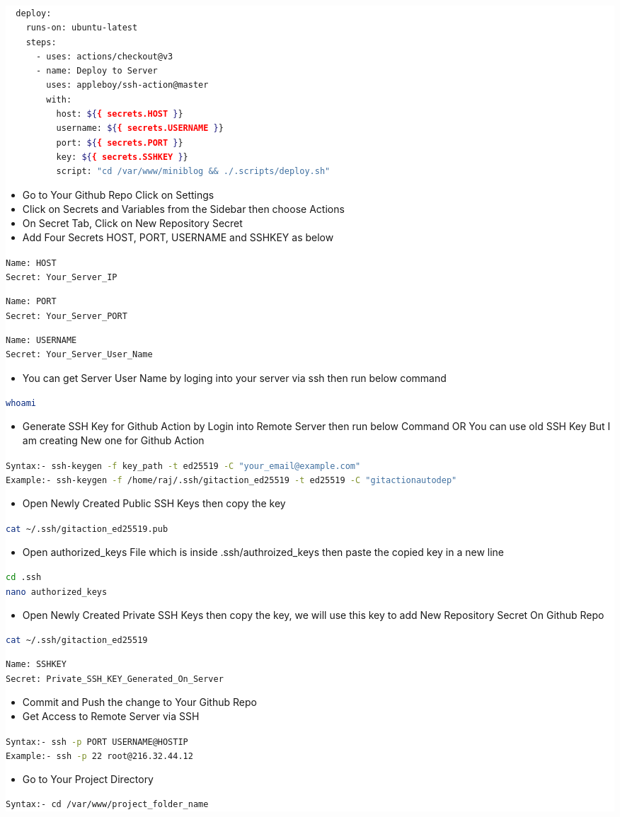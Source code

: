 ```sh
  deploy:
    runs-on: ubuntu-latest
    steps:
      - uses: actions/checkout@v3
      - name: Deploy to Server
        uses: appleboy/ssh-action@master
        with:
          host: ${{ secrets.HOST }}
          username: ${{ secrets.USERNAME }}
          port: ${{ secrets.PORT }}
          key: ${{ secrets.SSHKEY }}
          script: "cd /var/www/miniblog && ./.scripts/deploy.sh"
```
- Go to Your Github Repo Click on Settings
- Click on Secrets and Variables from the Sidebar then choose Actions
- On Secret Tab, Click on New Repository Secret
- Add Four Secrets HOST, PORT, USERNAME and SSHKEY as below
```sh
Name: HOST
Secret: Your_Server_IP
```
```sh
Name: PORT
Secret: Your_Server_PORT
```
```sh
Name: USERNAME
Secret: Your_Server_User_Name
```
- You can get Server User Name by loging into your server via ssh then run below command
```sh
whoami
```
- Generate SSH Key for Github Action by Login into Remote Server then run below Command OR You can use old SSH Key But I am creating New one for Github Action
```sh
Syntax:- ssh-keygen -f key_path -t ed25519 -C "your_email@example.com"
Example:- ssh-keygen -f /home/raj/.ssh/gitaction_ed25519 -t ed25519 -C "gitactionautodep"
```
- Open Newly Created Public SSH Keys then copy the key
```sh
cat ~/.ssh/gitaction_ed25519.pub
```
- Open authorized_keys File which is inside .ssh/authroized_keys then paste the copied key in a new line
```sh
cd .ssh
nano authorized_keys
```
- Open Newly Created Private SSH Keys then copy the key, we will use this key to add New Repository Secret On Github Repo
```sh
cat ~/.ssh/gitaction_ed25519
```
```sh
Name: SSHKEY
Secret: Private_SSH_KEY_Generated_On_Server
```
- Commit and Push the change to Your Github Repo
- Get Access to Remote Server via SSH
```sh
Syntax:- ssh -p PORT USERNAME@HOSTIP
Example:- ssh -p 22 root@216.32.44.12
```
- Go to Your Project Directory
```sh
Syntax:- cd /var/www/project_folder_name
```